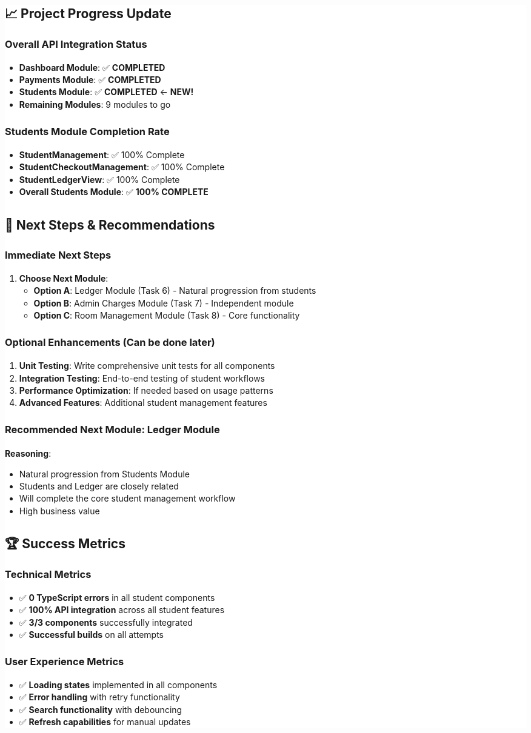 ## 📈 **Project Progress Update**

### Overall API Integration Status
- **Dashboard Module**: ✅ **COMPLETED**
- **Payments Module**: ✅ **COMPLETED**
- **Students Module**: ✅ **COMPLETED** ← **NEW!**
- **Remaining Modules**: 9 modules to go

### Students Module Completion Rate
- **StudentManagement**: ✅ 100% Complete
- **StudentCheckoutManagement**: ✅ 100% Complete
- **StudentLedgerView**: ✅ 100% Complete
- **Overall Students Module**: ✅ **100% COMPLETE**

## 🎯 **Next Steps & Recommendations**

### Immediate Next Steps
1. **Choose Next Module**: 
   - **Option A**: Ledger Module (Task 6) - Natural progression from students
   - **Option B**: Admin Charges Module (Task 7) - Independent module
   - **Option C**: Room Management Module (Task 8) - Core functionality

### Optional Enhancements (Can be done later)
1. **Unit Testing**: Write comprehensive unit tests for all components
2. **Integration Testing**: End-to-end testing of student workflows
3. **Performance Optimization**: If needed based on usage patterns
4. **Advanced Features**: Additional student management features

### Recommended Next Module: **Ledger Module**
**Reasoning**: 
- Natural progression from Students Module
- Students and Ledger are closely related
- Will complete the core student management workflow
- High business value

## 🏆 **Success Metrics**

### Technical Metrics
- ✅ **0 TypeScript errors** in all student components
- ✅ **100% API integration** across all student features
- ✅ **3/3 components** successfully integrated
- ✅ **Successful builds** on all attempts

### User Experience Metrics
- ✅ **Loading states** implemented in all components
- ✅ **Error handling** with retry functionality
- ✅ **Search functionality** with debouncing
- ✅ **Refresh capabilities** for manual updates
